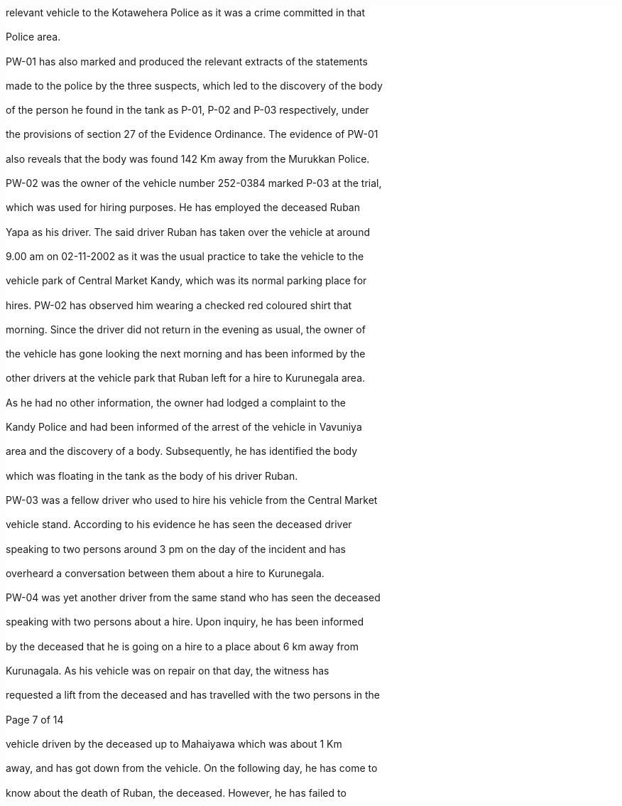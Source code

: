 relevant vehicle to the Kotawehera Police as it was a crime committed in that

Police area.

PW-01 has also marked and produced the relevant extracts of the statements

made to the police by the three suspects, which led to the discovery of the body

of the person he found in the tank as P-01, P-02 and P-03 respectively, under

the provisions of section 27 of the Evidence Ordinance. The evidence of PW-01

also reveals that the body was found 142 Km away from the Murukkan Police.

PW-02 was the owner of the vehicle number 252-0384 marked P-03 at the trial,

which was used for hiring purposes. He has employed the deceased Ruban

Yapa as his driver. The said driver Ruban has taken over the vehicle at around

9.00 am on 02-11-2002 as it was the usual practice to take the vehicle to the

vehicle park of Central Market Kandy, which was its normal parking place for

hires. PW-02 has observed him wearing a checked red coloured shirt that

morning. Since the driver did not return in the evening as usual, the owner of

the vehicle has gone looking the next morning and has been informed by the

other drivers at the vehicle park that Ruban left for a hire to Kurunegala area.

As he had no other information, the owner had lodged a complaint to the

Kandy Police and had been informed of the arrest of the vehicle in Vavuniya

area and the discovery of a body. Subsequently, he has identified the body

which was floating in the tank as the body of his driver Ruban.

PW-03 was a fellow driver who used to hire his vehicle from the Central Market

vehicle stand. According to his evidence he has seen the deceased driver

speaking to two persons around 3 pm on the day of the incident and has

overheard a conversation between them about a hire to Kurunegala.

PW-04 was yet another driver from the same stand who has seen the deceased

speaking with two persons about a hire. Upon inquiry, he has been informed

by the deceased that he is going on a hire to a place about 6 km away from

Kurunagala. As his vehicle was on repair on that day, the witness has

requested a lift from the deceased and has travelled with the two persons in the

Page 7 of 14

vehicle driven by the deceased up to Mahaiyawa which was about 1 Km

away, and has got down from the vehicle. On the following day, he has come to

know about the death of Ruban, the deceased. However, he has failed to
